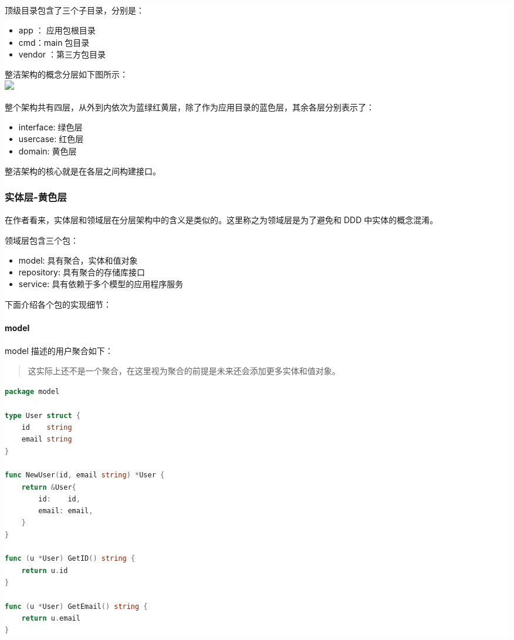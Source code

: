顶级目录包含了三个子目录，分别是：

- app ： 应用包根目录
- cmd：main 包目录
- vendor ：第三方包目录

整洁架构的概念分层如下图所示：<br />
![](http://wx2.sinaimg.cn/large/007jQb2Zgy1fvcxzs3hsvj30lg0fr76n.jpg#align=left&display=inline&height=567&originHeight=567&originWidth=772&status=done&width=772)

整个架构共有四层，从外到内依次为蓝绿红黄层，除了作为应用目录的蓝色层，其余各层分别表示了：

- interface: 绿色层
- usercase: 红色层
- domain: 黄色层

整洁架构的核心就是在各层之间构建接口。

<a name="af7f7ab9"></a>
### 实体层-黄色层

在作者看来，实体层和领域层在分层架构中的含义是类似的。这里称之为领域层是为了避免和 DDD 中实体的概念混淆。

领域层包含三个包：

- model: 具有聚合，实体和值对象
- repository: 具有聚合的存储库接口
- service: 具有依赖于多个模型的应用程序服务

下面介绍各个包的实现细节：

<a name="model"></a>
#### model

model 描述的用户聚合如下：

> 这实际上还不是一个聚合，在这里视为聚合的前提是未来还会添加更多实体和值对象。


```go
package model

type User struct {
	id    string
	email string
}

func NewUser(id, email string) *User {
	return &User{
		id:    id,
		email: email,
	}
}

func (u *User) GetID() string {
	return u.id
}

func (u *User) GetEmail() string {
	return u.email
}
```

